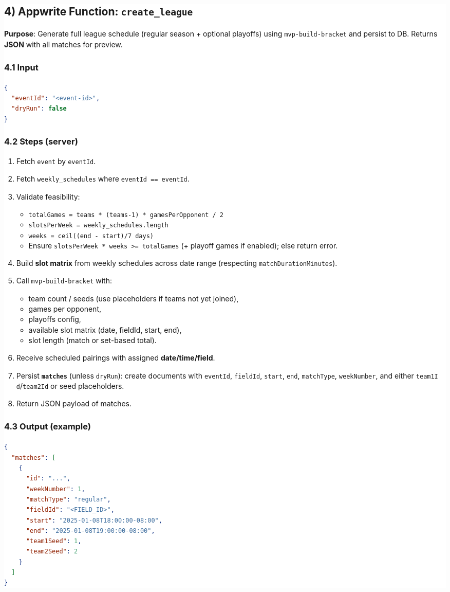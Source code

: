 
## 4) Appwrite Function: `create_league`

**Purpose**: Generate full league schedule (regular season + optional playoffs) using `mvp-build-bracket` and persist to DB. Returns **JSON** with all matches for preview.

### 4.1 Input

```json
{
  "eventId": "<event-id>",
  "dryRun": false
}
```

### 4.2 Steps (server)

1. Fetch `event` by `eventId`.
2. Fetch `weekly_schedules` where `eventId == eventId`.
3. Validate feasibility:

   * `totalGames = teams * (teams-1) * gamesPerOpponent / 2`
   * `slotsPerWeek = weekly_schedules.length`
   * `weeks = ceil((end - start)/7 days)`
   * Ensure `slotsPerWeek * weeks >= totalGames` (+ playoff games if enabled); else return error.
4. Build **slot matrix** from weekly schedules across date range (respecting `matchDurationMinutes`).
5. Call `mvp-build-bracket` with:

   * team count / seeds (use placeholders if teams not yet joined),
   * games per opponent,
   * playoffs config,
   * available slot matrix (date, fieldId, start, end),
   * slot length (match or set-based total).
6. Receive scheduled pairings with assigned **date/time/field**.
7. Persist **`matches`** (unless `dryRun`): create documents with `eventId`, `fieldId`, `start`, `end`, `matchType`, `weekNumber`, and either `team1Id`/`team2Id` or seed placeholders.
8. Return JSON payload of matches.

### 4.3 Output (example)

```json
{
  "matches": [
    {
      "id": "...",
      "weekNumber": 1,
      "matchType": "regular",
      "fieldId": "<FIELD_ID>",
      "start": "2025-01-08T18:00:00-08:00",
      "end": "2025-01-08T19:00:00-08:00",
      "team1Seed": 1,
      "team2Seed": 2
    }
  ]
}
```
